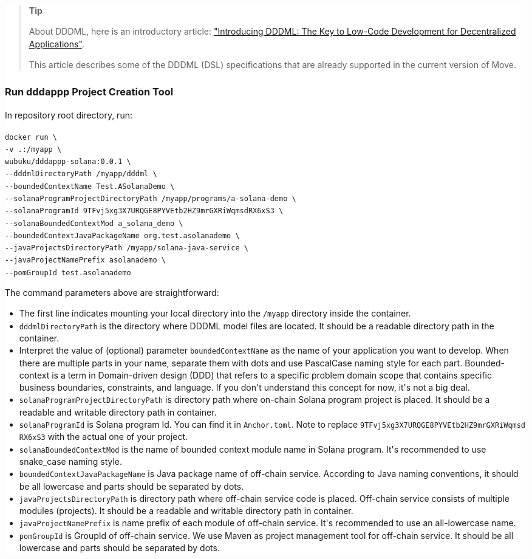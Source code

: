 > **Tip**
>
> About DDDML, here is an introductory article: ["Introducing DDDML: The Key to Low-Code Development for Decentralized Applications"](https://github.com/wubuku/Dapp-LCDP-Demo/blob/main/IntroducingDDDML.md).
>
> This article describes some of the DDDML (DSL) specifications that are already supported in the current version of Move.

### Run dddappp Project Creation Tool

In repository root directory, run:

```shell
docker run \
-v .:/myapp \
wubuku/dddappp-solana:0.0.1 \
--dddmlDirectoryPath /myapp/dddml \
--boundedContextName Test.ASolanaDemo \
--solanaProgramProjectDirectoryPath /myapp/programs/a-solana-demo \
--solanaProgramId 9TFvj5xg3X7URQGE8PYVEtb2HZ9mrGXRiWqmsdRX6xS3 \
--solanaBoundedContextMod a_solana_demo \
--boundedContextJavaPackageName org.test.asolanademo \
--javaProjectsDirectoryPath /myapp/solana-java-service \
--javaProjectNamePrefix asolanademo \
--pomGroupId test.asolanademo
```

The command parameters above are straightforward:

* The first line indicates mounting your local directory into the `/myapp` directory inside the container.
* `dddmlDirectoryPath` is the directory where DDDML model files are located. It should be a readable directory path in the container.
* Interpret the value of (optional) parameter `boundedContextName` as the name of your application you want to develop. When there are multiple parts in your name, separate them with dots and use PascalCase naming style for each part. Bounded-context is a term in Domain-driven design (DDD) that refers to a specific problem domain scope that contains specific business boundaries, constraints, and language. If you don't understand this concept for now, it's not a big deal.
* `solanaProgramProjectDirectoryPath` is directory path where on-chain Solana program project is placed. It should be a readable and writable directory path in container.
* `solanaProgramId` is Solana program Id. You can find it in `Anchor.toml`. Note to replace `9TFvj5xg3X7URQGE8PYVEtb2HZ9mrGXRiWqmsdRX6xS3` with the actual one of your project.
* `solanaBoundedContextMod` is the name of bounded context module name in Solana program. It's recommended to use snake_case naming style.
* `boundedContextJavaPackageName` is Java package name of off-chain service. According to Java naming conventions, it should be all lowercase and parts should be separated by dots.
* `javaProjectsDirectoryPath` is directory path where off-chain service code is placed. Off-chain service consists of multiple modules (projects). It should be a readable and writable directory path in container.
* `javaProjectNamePrefix` is name prefix of each module of off-chain service. It's recommended to use an all-lowercase name.
* `pomGroupId` is GroupId of off-chain service. We use Maven as project management tool for off-chain service. It should be all lowercase and parts should be separated by dots.
